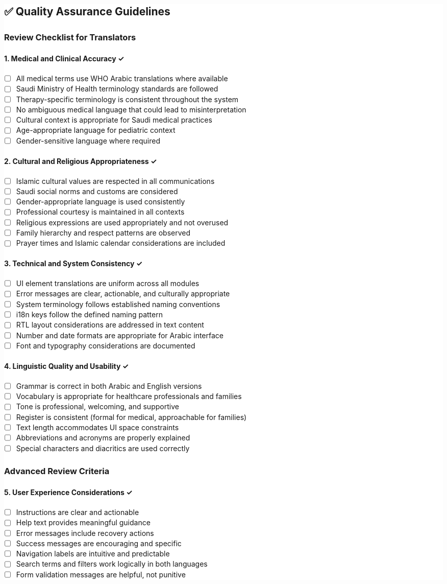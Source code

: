
## ✅ Quality Assurance Guidelines

### Review Checklist for Translators

#### 1. Medical and Clinical Accuracy ✓
- [ ] All medical terms use WHO Arabic translations where available
- [ ] Saudi Ministry of Health terminology standards are followed
- [ ] Therapy-specific terminology is consistent throughout the system
- [ ] No ambiguous medical language that could lead to misinterpretation
- [ ] Cultural context is appropriate for Saudi medical practices
- [ ] Age-appropriate language for pediatric context
- [ ] Gender-sensitive language where required

#### 2. Cultural and Religious Appropriateness ✓
- [ ] Islamic cultural values are respected in all communications
- [ ] Saudi social norms and customs are considered
- [ ] Gender-appropriate language is used consistently
- [ ] Professional courtesy is maintained in all contexts
- [ ] Religious expressions are used appropriately and not overused
- [ ] Family hierarchy and respect patterns are observed
- [ ] Prayer times and Islamic calendar considerations are included

#### 3. Technical and System Consistency ✓
- [ ] UI element translations are uniform across all modules
- [ ] Error messages are clear, actionable, and culturally appropriate
- [ ] System terminology follows established naming conventions
- [ ] i18n keys follow the defined naming pattern
- [ ] RTL layout considerations are addressed in text content
- [ ] Number and date formats are appropriate for Arabic interface
- [ ] Font and typography considerations are documented

#### 4. Linguistic Quality and Usability ✓
- [ ] Grammar is correct in both Arabic and English versions
- [ ] Vocabulary is appropriate for healthcare professionals and families
- [ ] Tone is professional, welcoming, and supportive
- [ ] Register is consistent (formal for medical, approachable for families)
- [ ] Text length accommodates UI space constraints
- [ ] Abbreviations and acronyms are properly explained
- [ ] Special characters and diacritics are used correctly

### Advanced Review Criteria

#### 5. User Experience Considerations ✓
- [ ] Instructions are clear and actionable
- [ ] Help text provides meaningful guidance
- [ ] Error messages include recovery actions
- [ ] Success messages are encouraging and specific
- [ ] Navigation labels are intuitive and predictable
- [ ] Search terms and filters work logically in both languages
- [ ] Form validation messages are helpful, not punitive
